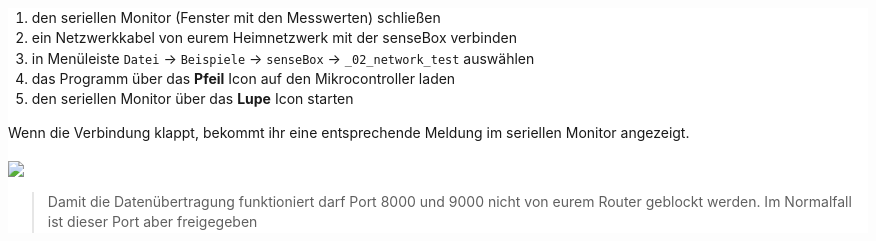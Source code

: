 1. den seriellen Monitor (Fenster mit den Messwerten) schließen
2. ein Netzwerkkabel von eurem Heimnetzwerk mit der senseBox verbinden
3. in Menüleiste `Datei` → `Beispiele` → `senseBox` → `_02_network_test` auswählen
4. das Programm über das **Pfeil** Icon auf den Mikrocontroller laden
5. den seriellen Monitor über das **Lupe** Icon starten

Wenn die Verbindung klappt, bekommt ihr eine entsprechende Meldung im seriellen Monitor angezeigt.

<img src="https://raw.githubusercontent.com/sensebox/resources/master/images/home/12_serial2.png" align="center" width="400"/>

> Damit die Datenübertragung funktioniert darf Port 8000 und 9000 nicht von eurem Router geblockt werden. Im Normalfall ist dieser Port aber freigegeben
